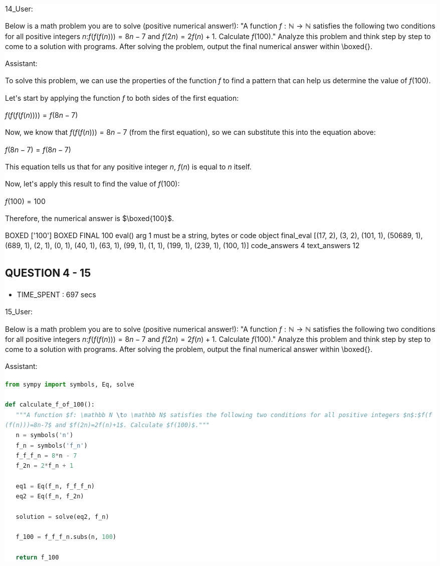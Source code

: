 14_User:

Below is a math problem you are to solve (positive numerical answer!):
"A function $f: \mathbb N \to \mathbb N$ satisfies the following two conditions for all positive integers $n$:$f(f(f(n)))=8n-7$ and $f(2n)=2f(n)+1$. Calculate $f(100)$."
Analyze this problem and think step by step to come to a solution with programs. After solving the problem, output the final numerical answer within \boxed{}.

Assistant:

 To solve this problem, we can use the properties of the function $f$ to find a pattern that can help us determine the value of $f(100)$.

Let's start by applying the function $f$ to both sides of the first equation:

$f(f(f(f(n)))) = f(8n - 7)$

Now, we know that $f(f(f(n))) = 8n - 7$ (from the first equation), so we can substitute this into the equation above:

$f(8n - 7) = f(8n - 7)$

This equation tells us that for any positive integer $n$, $f(n)$ is equal to $n$ itself.

Now, let's apply this result to find the value of $f(100)$:

$f(100) = 100$

Therefore, the numerical answer is $\boxed{100}$.

BOXED ['100']
BOXED FINAL 100
eval() arg 1 must be a string, bytes or code object final_eval
[(17, 2), (3, 2), (101, 1), (50689, 1), (689, 1), (2, 1), (0, 1), (40, 1), (63, 1), (99, 1), (1, 1), (199, 1), (239, 1), (100, 1)]
code_answers 4 text_answers 12



## QUESTION 4 - 15 
- TIME_SPENT : 697 secs

15_User:

Below is a math problem you are to solve (positive numerical answer!):
"A function $f: \mathbb N \to \mathbb N$ satisfies the following two conditions for all positive integers $n$:$f(f(f(n)))=8n-7$ and $f(2n)=2f(n)+1$. Calculate $f(100)$."
Analyze this problem and think step by step to come to a solution with programs. After solving the problem, output the final numerical answer within \boxed{}.

Assistant:

 ```python
from sympy import symbols, Eq, solve

def calculate_f_of_100():
    """A function $f: \mathbb N \to \mathbb N$ satisfies the following two conditions for all positive integers $n$:$f(f(f(n)))=8n-7$ and $f(2n)=2f(n)+1$. Calculate $f(100)$."""
    n = symbols('n')
    f_n = symbols('f_n')
    f_f_f_n = 8*n - 7
    f_2n = 2*f_n + 1
    
    eq1 = Eq(f_n, f_f_f_n)
    eq2 = Eq(f_n, f_2n)
    
    solution = solve(eq2, f_n)
    
    f_100 = f_f_f_n.subs(n, 100)
    
    return f_100
 ```